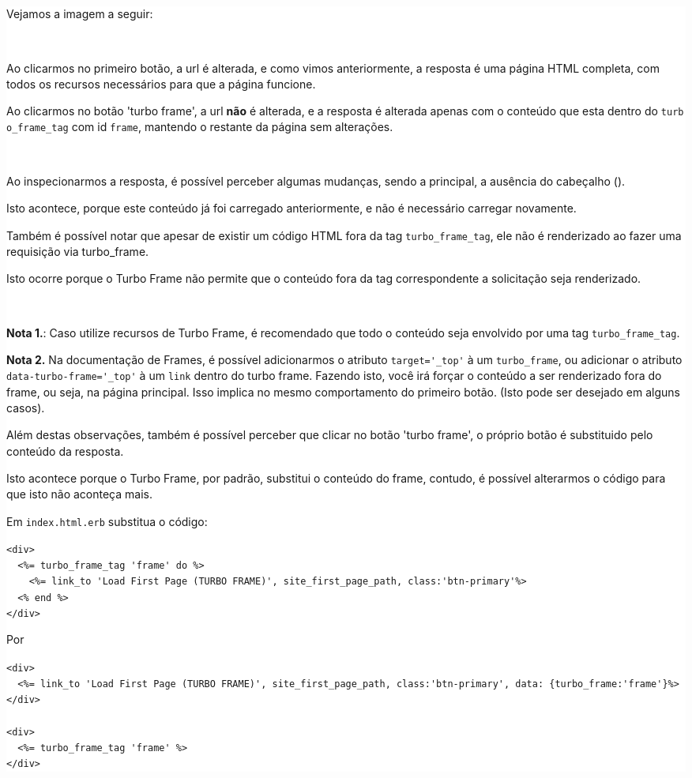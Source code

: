 Vejamos a imagem a seguir:

<div>
  <img src="https://i.ibb.co/hd91pCb/20230914-160105.gif" alt="" class=" w-100 img-fluid rounded-3 shadow mb-4">
</div>

Ao clicarmos no primeiro botão, a url é alterada, e como vimos anteriormente, a resposta é uma página HTML completa, com todos os recursos necessários para que a página funcione.

Ao clicarmos no botão 'turbo frame', a url **não** é alterada, e a resposta é alterada apenas com o conteúdo que esta dentro do `turbo_frame_tag` com id `frame`, mantendo o restante da página sem alterações.

<div>
  <img src="https://i.ibb.co/DzGLG4Z/Screenshot-3.jpg" alt="" class=" w-100 img-fluid rounded-3 shadow mb-4">
</div>

Ao inspecionarmos a resposta, é possível perceber algumas mudanças, sendo a principal, a ausência do cabeçalho (<head>).

Isto acontece, porque este conteúdo já foi carregado anteriormente, e não é necessário carregar novamente.

Também é possível notar que apesar de existir um código HTML fora da tag `turbo_frame_tag`, ele não é renderizado ao fazer uma requisição via turbo_frame. 

Isto ocorre porque o Turbo Frame não permite que o conteúdo fora da tag correspondente a solicitação seja renderizado.


<div>
  <img src="https://i.ibb.co/4jQXDm3/Screenshot-4.jpg" alt="" class=" w-100 img-fluid rounded-3 shadow mb-4">
</div>

**Nota 1.**: Caso utilize recursos de Turbo Frame, é recomendado que todo o conteúdo seja envolvido por uma tag `turbo_frame_tag`.

**Nota 2.** Na documentação de Frames, é possível adicionarmos o atributo `target='_top'` à um `turbo_frame`, ou adicionar o atributo `data-turbo-frame='_top'` à um `link` dentro do turbo frame. Fazendo isto, você irá forçar o conteúdo a ser renderizado fora do frame, ou seja, na página principal. Isso implica no mesmo comportamento do primeiro botão.
(Isto pode ser desejado em alguns casos).

Além destas observações, também é possível perceber que clicar no botão 'turbo frame', o próprio botão é substituido pelo conteúdo da resposta. 

Isto acontece porque o Turbo Frame, por padrão, substitui o conteúdo do frame, contudo, é possível alterarmos o código para que isto não aconteça mais.

Em `index.html.erb` substitua o código:

```erb
<div>
  <%= turbo_frame_tag 'frame' do %>
    <%= link_to 'Load First Page (TURBO FRAME)', site_first_page_path, class:'btn-primary'%>
  <% end %>
</div>
```
Por 
```erb
<div>
  <%= link_to 'Load First Page (TURBO FRAME)', site_first_page_path, class:'btn-primary', data: {turbo_frame:'frame'}%>
</div>

<div>
  <%= turbo_frame_tag 'frame' %>
</div>
``` 
